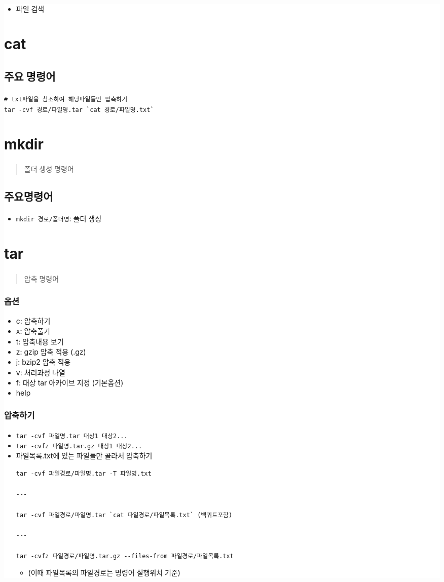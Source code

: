 - 파일 검색

# cat

## 주요 명령어

```shell
# txt파일을 참조하여 해당파일들만 압축하기
tar -cvf 경로/파일명.tar `cat 경로/파일명.txt`
```

# mkdir

> 폴더 생성 명령어

## 주요명령어

- `mkdir 경로/폴더명`: 폴더 생성

# tar

> 압축 명령어

### 옵션

- c: 압축하기
- x: 압축풀기
- t: 압축내용 보기
- z: gzip 압축 적용 (.gz)
- j: bzip2 압축 적용
- v: 처리과정 나열
- f: 대상 tar 아카이브 지정 (기본옵션)
- help

### 압축하기

- `tar -cvf 파일명.tar 대상1 대상2...`
- `tar -cvfz 파일명.tar.gz 대상1 대상2...`
- 파일목록.txt에 있는 파일들만 골라서 압축하기 
    ```shell
    tar -cvf 파일경로/파일명.tar -T 파일명.txt
    
    ---
    
    tar -cvf 파일경로/파일명.tar `cat 파일경로/파일목록.txt` (백쿼트포함)
    
    ---
    
    tar -cvfz 파일경로/파일명.tar.gz --files-from 파일경로/파일목록.txt
    ```
  - (이때 파일목록의 파일경로는 명령어 실행위치 기준)
